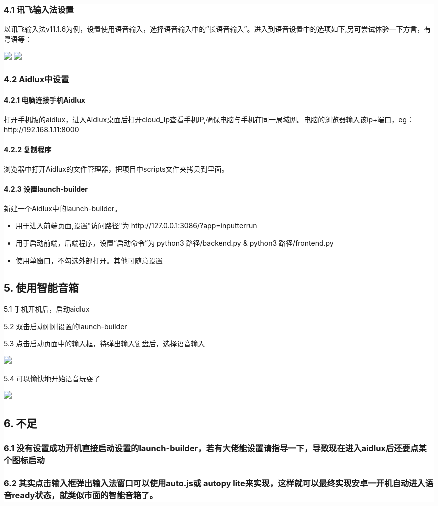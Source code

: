 ### 4.1 讯飞输入法设置

以讯飞输入法v11.1.6为例，设置使用语音输入，选择语音输入中的“长语音输入”。进入到语音设置中的选项如下,另可尝试体验一下方言，有粤语等：

<a href="url"><img src="https://gitee.com/kevin17/aid-lux-smart-assistant/tree/master/pic/4d4af7194298f70a37f9637adf80c66.jpg" width="300" ></a>
<a href="url"><img src="https://gitee.com/kevin17/aid-lux-smart-assistant/tree/master/pic/811329f03062292698b6a661c756d75.jpg" width="300" ></a>

### 4.2 Aidlux中设置

#### 4.2.1 电脑连接手机Aidlux

打开手机版的aidlux，进入Aidlux桌面后打开cloud_Ip查看手机IP,确保电脑与手机在同一局域网。电脑的浏览器输入该ip+端口，eg：http://192.168.1.11:8000

#### 4.2.2 复制程序

浏览器中打开Aidlux的文件管理器，把项目中scripts文件夹拷贝到里面。

#### 4.2.3 设置launch-builder

新建一个Aidlux中的launch-builder。

- 用于进入前端页面,设置"访问路径"为 http://127.0.0.1:3086/?app=inputterrun  

- 用于启动前端，后端程序，设置“启动命令”为 python3 路径/backend.py & python3 路径/frontend.py

- 使用单窗口，不勾选外部打开。其他可随意设置


## 5. 使用智能音箱

5.1 手机开机后，启动aidlux

5.2 双击启动刚刚设置的launch-builder

5.3 点击启动页面中的输入框，待弹出输入键盘后，选择语音输入

<a href="url"><img src="https://gitee.com/kevin17/aid-lux-smart-assistant/tree/master/pic/1660296182995.png" width="220" ></a>

5.4 可以愉快地开始语音玩耍了

<a href="url"><img src="https://gitee.com/kevin17/aid-lux-smart-assistant/tree/master/pic/6a9372ef34a88ab4d8f3e2ac5871dfb.jpg" width="220" ></a>

## 6. 不足

### 6.1 没有设置成功开机直接启动设置的launch-builder，若有大佬能设置请指导一下，导致现在进入aidlux后还要点某个图标启动

### 6.2 其实点击输入框弹出输入法窗口可以使用auto.js或 autopy lite来实现，这样就可以最终实现安卓一开机自动进入语音ready状态，就类似市面的智能音箱了。
